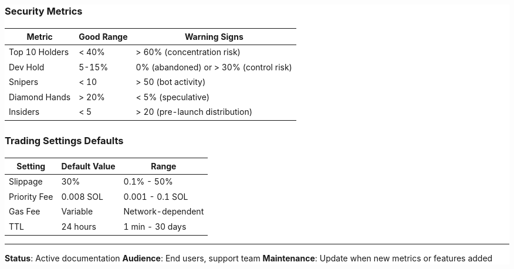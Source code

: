 ### Security Metrics

| Metric | Good Range | Warning Signs |
|--------|-----------|---------------|
| Top 10 Holders | < 40% | > 60% (concentration risk) |
| Dev Hold | 5-15% | 0% (abandoned) or > 30% (control risk) |
| Snipers | < 10 | > 50 (bot activity) |
| Diamond Hands | > 20% | < 5% (speculative) |
| Insiders | < 5 | > 20 (pre-launch distribution) |

### Trading Settings Defaults

| Setting | Default Value | Range |
|---------|--------------|-------|
| Slippage | 30% | 0.1% - 50% |
| Priority Fee | 0.008 SOL | 0.001 - 0.1 SOL |
| Gas Fee | Variable | Network-dependent |
| TTL | 24 hours | 1 min - 30 days |

---

**Status**: Active documentation
**Audience**: End users, support team
**Maintenance**: Update when new metrics or features added
